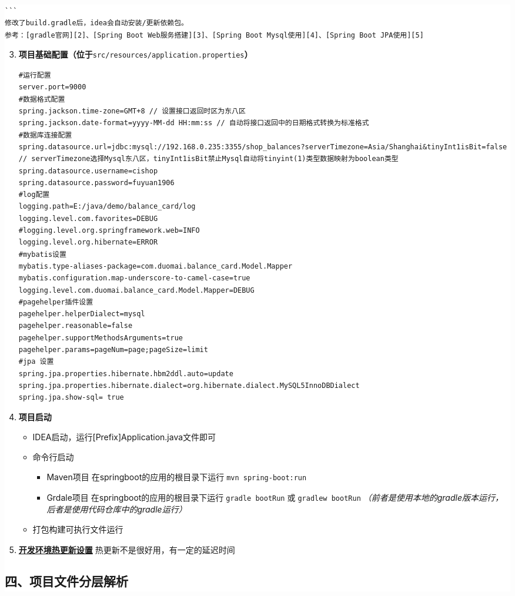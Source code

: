     ```
    修改了build.gradle后，idea会自动安装/更新依赖包。
    参考：[gradle官网][2]、[Spring Boot Web服务搭建][3]、[Spring Boot Mysql使用][4]、[Spring Boot JPA使用][5]

3. **项目基础配置（位于**`src/resources/application.properties`**）**

    ```
    #运行配置
    server.port=9000
    #数据格式配置
    spring.jackson.time-zone=GMT+8 // 设置接口返回时区为东八区
    spring.jackson.date-format=yyyy-MM-dd HH:mm:ss // 自动将接口返回中的日期格式转换为标准格式
    #数据库连接配置
    spring.datasource.url=jdbc:mysql://192.168.0.235:3355/shop_balances?serverTimezone=Asia/Shanghai&tinyInt1isBit=false // serverTimezone选择Mysql东八区，tinyInt1isBit禁止Mysql自动将tinyint(1)类型数据映射为boolean类型
    spring.datasource.username=cishop
    spring.datasource.password=fuyuan1906
    #log配置
    logging.path=E:/java/demo/balance_card/log
    logging.level.com.favorites=DEBUG
    #logging.level.org.springframework.web=INFO
    logging.level.org.hibernate=ERROR
    #mybatis设置
    mybatis.type-aliases-package=com.duomai.balance_card.Model.Mapper
    mybatis.configuration.map-underscore-to-camel-case=true
    logging.level.com.duomai.balance_card.Model.Mapper=DEBUG
    #pagehelper插件设置
    pagehelper.helperDialect=mysql
    pagehelper.reasonable=false
    pagehelper.supportMethodsArguments=true
    pagehelper.params=pageNum=page;pageSize=limit
    #jpa 设置
    spring.jpa.properties.hibernate.hbm2ddl.auto=update
    spring.jpa.properties.hibernate.dialect=org.hibernate.dialect.MySQL5InnoDBDialect
    spring.jpa.show-sql= true
    ```

4. **项目启动**

    - IDEA启动，运行[Prefix]Application.java文件即可

    - 命令行启动
        - Maven项目
            在springboot的应用的根目录下运行 `mvn spring-boot:run`

        - Grdale项目
            在springboot的应用的根目录下运行 `gradle bootRun` 或 `gradlew bootRun`
    *（前者是使用本地的gradle版本运行，后者是使用代码仓库中的gradle运行）*

    - 打包构建可执行文件运行

5. **[开发环境热更新设置][6]**
    热更新不是很好用，有一定的延迟时间

## 四、项目文件分层解析


[1]: http://www.runoob.com/java/java-environment-setup.html
[2]: https://gradle.org/
[3]: https://spring.io/guides/gs/rest-service/
[4]: https://spring.io/guides/gs/accessing-data-mysql/
[5]: https://spring.io/guides/gs/accessing-data-jpa/
[6]: https://www.cnblogs.com/linkstar/p/8245480.html
[7]: https://cdhand.com/article/81
[8]: https://github.com/pagehelper/Mybatis-PageHelper/blob/master/wikis/zh/HowToUse.md